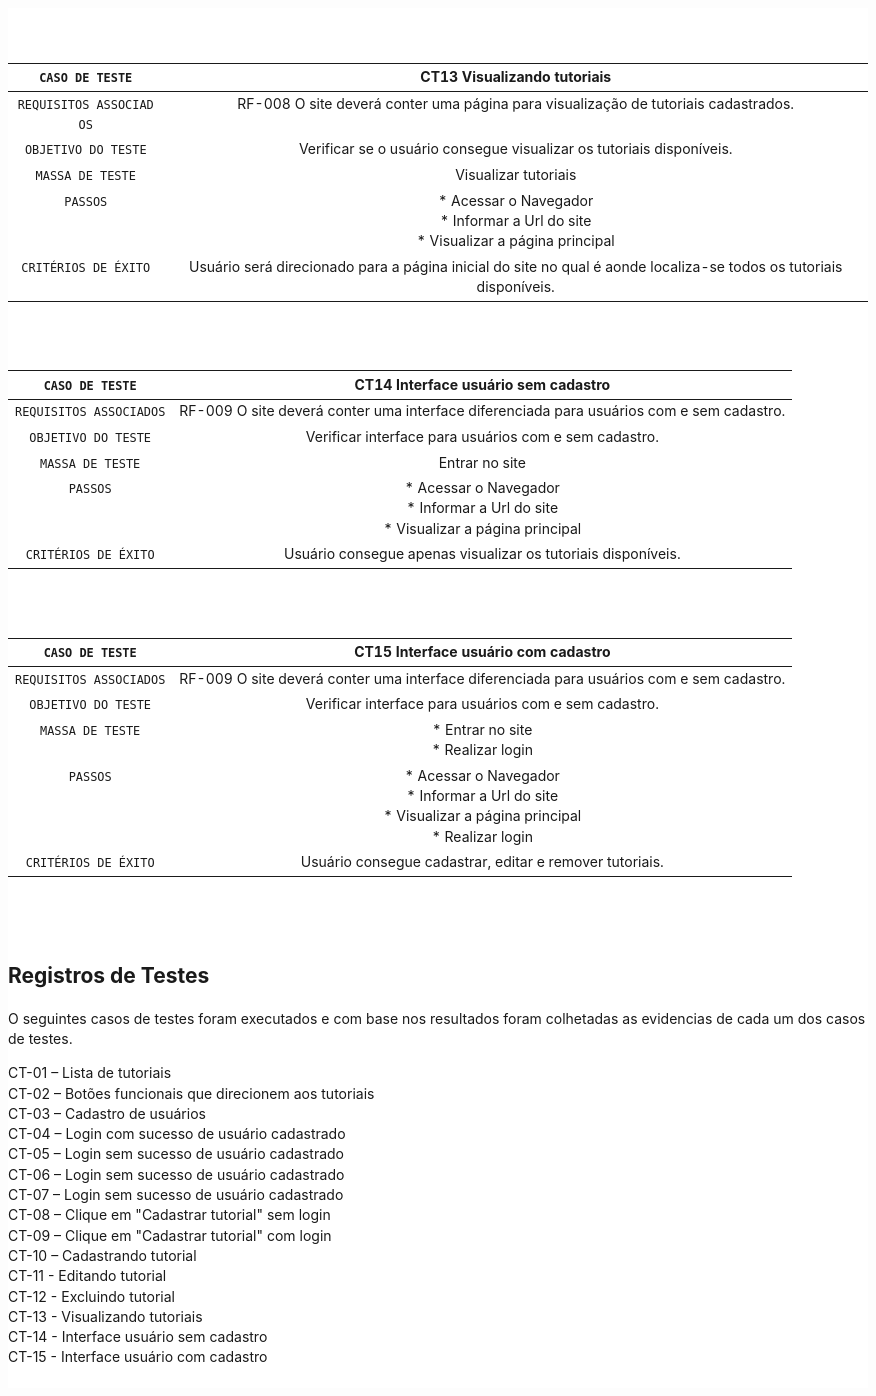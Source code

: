 <br> <br>

 |`CASO DE TESTE`| CT13 Visualizando tutoriais|
 |:-----------:|:---------:|
 |`REQUISITOS ASSOCIADOS`|RF-008 O site deverá conter uma página para visualização de tutoriais cadastrados.|
 |`OBJETIVO DO TESTE`| Verificar se o usuário consegue visualizar os tutoriais disponíveis.|
 |`MASSA DE TESTE`| Visualizar tutoriais|
 |`PASSOS`| * Acessar o Navegador <br> * Informar a Url do site <br> * Visualizar a página principal|
 |`CRITÉRIOS DE ÉXITO`| Usuário será direcionado para a página inicial do site no qual é aonde localiza-se todos os tutoriais disponíveis.|
 
<br> <br>

 |`CASO DE TESTE`| CT14 Interface usuário sem cadastro|
 |:-----------:|:---------:|
 |`REQUISITOS ASSOCIADOS`|RF-009 O site deverá conter uma interface diferenciada para usuários com e sem cadastro.|
 |`OBJETIVO DO TESTE`| Verificar interface para usuários com e sem cadastro.|
 |`MASSA DE TESTE`| Entrar no site|
 |`PASSOS`| * Acessar o Navegador <br> * Informar a Url do site <br> * Visualizar a página principal|
 |`CRITÉRIOS DE ÉXITO`| Usuário consegue apenas visualizar os tutoriais disponíveis.|
 
<br> <br>

 |`CASO DE TESTE`| CT15 Interface usuário com cadastro|
 |:-----------:|:---------:|
 |`REQUISITOS ASSOCIADOS`|RF-009 O site deverá conter uma interface diferenciada para usuários com e sem cadastro.|
 |`OBJETIVO DO TESTE`| Verificar interface para usuários com e sem cadastro.|
 |`MASSA DE TESTE`| * Entrar no site <br> * Realizar login|
 |`PASSOS`| * Acessar o Navegador <br> * Informar a Url do site <br> * Visualizar a página principal <br> * Realizar login|
 |`CRITÉRIOS DE ÉXITO`| Usuário consegue cadastrar, editar e remover tutoriais.|
 
<br> <br>



## Registros de Testes

O seguintes casos de testes foram executados e com base nos resultados foram colhetadas as evidencias de cada um dos casos de testes.<br>

CT-01 – Lista de tutoriais<br>
CT-02 – Botões funcionais que direcionem aos tutoriais<br>
CT-03 – Cadastro de usuários<br>
CT-04 – Login com sucesso de usuário cadastrado<br>
CT-05 – Login sem sucesso de usuário cadastrado<br>
CT-06 – Login sem sucesso de usuário cadastrado<br>
CT-07 – Login sem sucesso de usuário cadastrado<br>
CT-08 – Clique em "Cadastrar tutorial" sem login<br>
CT-09 – Clique em "Cadastrar tutorial" com login<br>
CT-10 – Cadastrando tutorial<br>
CT-11 - Editando tutorial<br>
CT-12 - Excluindo tutorial<br>
CT-13 - Visualizando tutoriais<br>
CT-14 - Interface usuário sem cadastro<br>
CT-15 - Interface usuário com cadastro<br><br>
